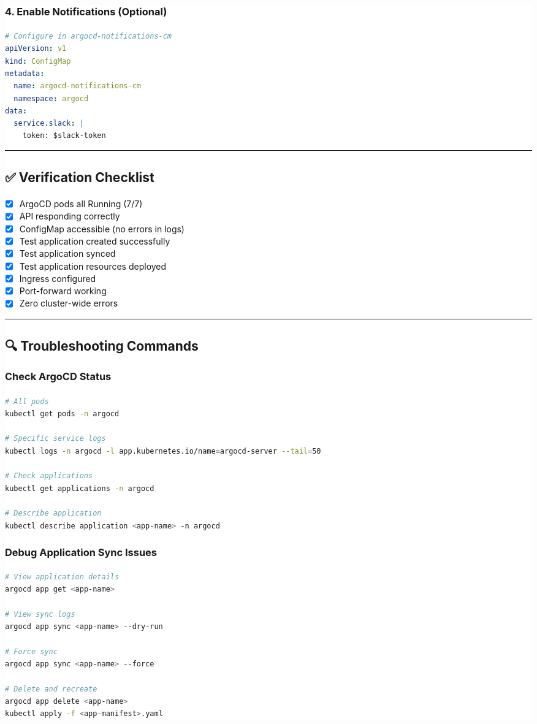 ### 4. Enable Notifications (Optional)

```yaml
# Configure in argocd-notifications-cm
apiVersion: v1
kind: ConfigMap
metadata:
  name: argocd-notifications-cm
  namespace: argocd
data:
  service.slack: |
    token: $slack-token
```

---

## ✅ Verification Checklist

- [x] ArgoCD pods all Running (7/7)
- [x] API responding correctly
- [x] ConfigMap accessible (no errors in logs)
- [x] Test application created successfully
- [x] Test application synced
- [x] Test application resources deployed
- [x] Ingress configured
- [x] Port-forward working
- [x] Zero cluster-wide errors

---

## 🔍 Troubleshooting Commands

### Check ArgoCD Status
```bash
# All pods
kubectl get pods -n argocd

# Specific service logs
kubectl logs -n argocd -l app.kubernetes.io/name=argocd-server --tail=50

# Check applications
kubectl get applications -n argocd

# Describe application
kubectl describe application <app-name> -n argocd
```

### Debug Application Sync Issues
```bash
# View application details
argocd app get <app-name>

# View sync logs
argocd app sync <app-name> --dry-run

# Force sync
argocd app sync <app-name> --force

# Delete and recreate
argocd app delete <app-name>
kubectl apply -f <app-manifest>.yaml
```
